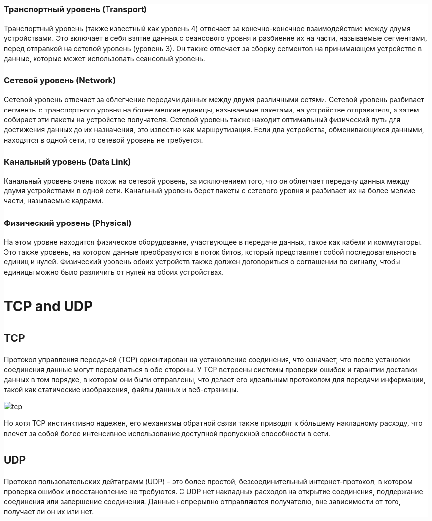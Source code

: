 ### Транспортный уровень (Transport)

Транспортный уровень (также известный как уровень 4) отвечает за конечно-конечное взаимодействие между двумя устройствами. Это включает в себя взятие данных с сеансового уровня и разбиение их на части, называемые сегментами, перед отправкой на сетевой уровень (уровень 3). Он также отвечает за сборку сегментов на принимающем устройстве в данные, которые может использовать сеансовый уровень.

### Сетевой уровень (Network)

Сетевой уровень отвечает за облегчение передачи данных между двумя различными сетями. Сетевой уровень разбивает сегменты с транспортного уровня на более мелкие единицы, называемые пакетами, на устройстве отправителя, а затем собирает эти пакеты на устройстве получателя. Сетевой уровень также находит оптимальный физический путь для достижения данных до их назначения, это известно как маршрутизация. Если два устройства, обменивающихся данными, находятся в одной сети, то сетевой уровень не требуется.

### Канальный уровень (Data Link)

Канальный уровень очень похож на сетевой уровень, за исключением того, что он облегчает передачу данных между двумя устройствами в одной сети. Канальный уровень берет пакеты с сетевого уровня и разбивает их на более мелкие части, называемые кадрами.

### Физический уровень (Physical)

На этом уровне находится физическое оборудование, участвующее в передаче данных, такое как кабели и коммутаторы. Это также уровень, на котором данные преобразуются в поток битов, который представляет собой последовательность единиц и нулей. Физический уровень обоих устройств также должен договориться о соглашении по сигналу, чтобы единицы можно было различить от нулей на обоих устройствах.

# TCP and UDP

## TCP

Протокол управления передачей (TCP) ориентирован на установление соединения, что означает, что после установки соединения данные могут передаваться в обе стороны. У TCP встроены системы проверки ошибок и гарантии доставки данных в том порядке, в котором они были отправлены, что делает его идеальным протоколом для передачи информации, такой как статические изображения, файлы данных и веб-страницы.

![tcp](https://raw.githubusercontent.com/karanpratapsingh/portfolio/master/public/static/courses/system-design/chapter-I/tcp-and-udp/tcp.png)

Но хотя TCP инстинктивно надежен, его механизмы обратной связи также приводят к бóльшему накладному расходу, что влечет за собой более интенсивное использование доступной пропускной способности в сети.

## UDP

Протокол пользовательских дейтаграмм (UDP) - это более простой, безсоединительный интернет-протокол, в котором проверка ошибок и восстановление не требуются. С UDP нет накладных расходов на открытие соединения, поддержание соединения или завершение соединения. Данные непрерывно отправляются получателю, вне зависимости от того, получает ли он их или нет.
